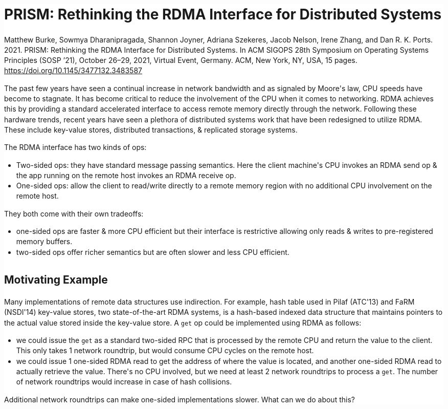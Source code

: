 # PRISM: Rethinking the RDMA Interface for Distributed Systems

Matthew Burke, Sowmya Dharanipragada, Shannon Joyner, Adriana Szekeres, Jacob
Nelson, Irene Zhang, and Dan R. K. Ports. 2021. PRISM: Rethinking the RDMA
Interface for Distributed Systems. In ACM SIGOPS 28th Symposium on Operating
Systems Principles (SOSP ’21), October 26–29, 2021, Virtual Event, Germany. ACM,
New York, NY, USA, 15 pages. https://doi.org/10.1145/3477132.3483587

The past few years have seen a continual increase in network bandwidth and as
signaled by Moore's law, CPU speeds have become to stagnate. It has become
critical to reduce the involvement of the CPU when it comes to networking. RDMA
achieves this by providing a standard accelerated interface to access remote
memory directly through the network. Following these hardware trends, recent
years have seen a plethora of distributed systems work that have been redesigned
to utilize RDMA. These include key-value stores, distributed transactions, &
replicated storage systems.

The RDMA interface has two kinds of ops:

- Two-sided ops: they have standard message passing semantics. Here the client
	machine's CPU invokes an RDMA send op & the app running on the remote host
	invokes an RDMA receive op.
- One-sided ops: allow the client to read/write directly to a remote memory
	region with no additional CPU involvement on the remote host.

They both come with their own tradeoffs:

- one-sided ops are faster & more CPU efficient but their interface is
	restrictive allowing only reads & writes to pre-registered memory buffers.
- two-sided ops offer richer semantics but are often slower and less CPU
	efficient.

## Motivating Example

Many implementations of remote data structures use indirection. For example,
hash table used in Pilaf (ATC'13) and FaRM (NSDI'14) key-value stores, two
state-of-the-art RDMA systems, is a hash-based indexed data structure that
maintains pointers to the actual value stored inside the key-value store. A
`get` op could be implemented using RDMA as follows:

- we could issue the `get` as a standard two-sided RPC that is processed by the
	remote CPU and return the value to the client. This only takes 1 network
	roundtrip, but would consume CPU cycles on the remote host.
- we could issue 1 one-sided RDMA read to get the address of where the value is
	located, and another one-sided RDMA read to actually retrieve the value.
	There's no CPU involved, but we need at least 2 network roundtrips to process
	a `get`. The number of network roundtrips would increase in case of hash
	collisions.

Additional network roundtrips can make one-sided implementations slower. What
can we do about this?
